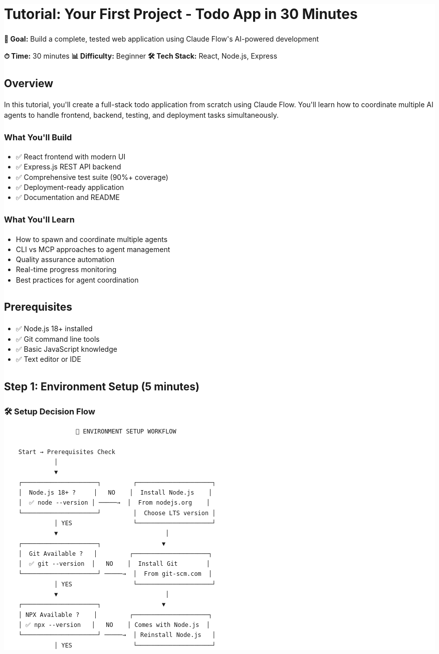 # Tutorial: Your First Project - Todo App in 30 Minutes

**🎯 Goal:** Build a complete, tested web application using Claude Flow's AI-powered development

**⏱ Time:** 30 minutes
**📊 Difficulty:** Beginner
**🛠 Tech Stack:** React, Node.js, Express

## Overview

In this tutorial, you'll create a full-stack todo application from scratch using Claude Flow. You'll learn how to coordinate multiple AI agents to handle frontend, backend, testing, and deployment tasks simultaneously.

### What You'll Build
- ✅ React frontend with modern UI
- ✅ Express.js REST API backend
- ✅ Comprehensive test suite (90%+ coverage)
- ✅ Deployment-ready application
- ✅ Documentation and README

### What You'll Learn
- How to spawn and coordinate multiple agents
- CLI vs MCP approaches to agent management
- Quality assurance automation
- Real-time progress monitoring
- Best practices for agent coordination

## Prerequisites

- ✅ Node.js 18+ installed
- ✅ Git command line tools
- ✅ Basic JavaScript knowledge
- ✅ Text editor or IDE

## Step 1: Environment Setup (5 minutes)

### 🛠️ Setup Decision Flow
```
                    🔧 ENVIRONMENT SETUP WORKFLOW

    Start → Prerequisites Check
              │
              ▼
    ┌─────────────────────┐         ┌─────────────────────┐
    │  Node.js 18+ ?     │   NO    │  Install Node.js    │
    │  ✅ node --version │ ─────→  │  From nodejs.org    │
    └─────────────────────┘         │  Choose LTS version │
              │ YES                 └─────────────────────┘
              ▼                              │
    ┌─────────────────────┐                 ▼
    │  Git Available ?   │         ┌─────────────────────┐
    │  ✅ git --version  │   NO    │  Install Git        │
    └─────────────────────┘ ─────→  │  From git-scm.com  │
              │ YES                 └─────────────────────┘
              ▼                              │
    ┌─────────────────────┐                 ▼
    │ NPX Available ?    │         ┌─────────────────────┐
    │ ✅ npx --version   │   NO    │ Comes with Node.js  │
    └─────────────────────┘ ─────→  │ Reinstall Node.js   │
              │ YES                 └─────────────────────┘
```
